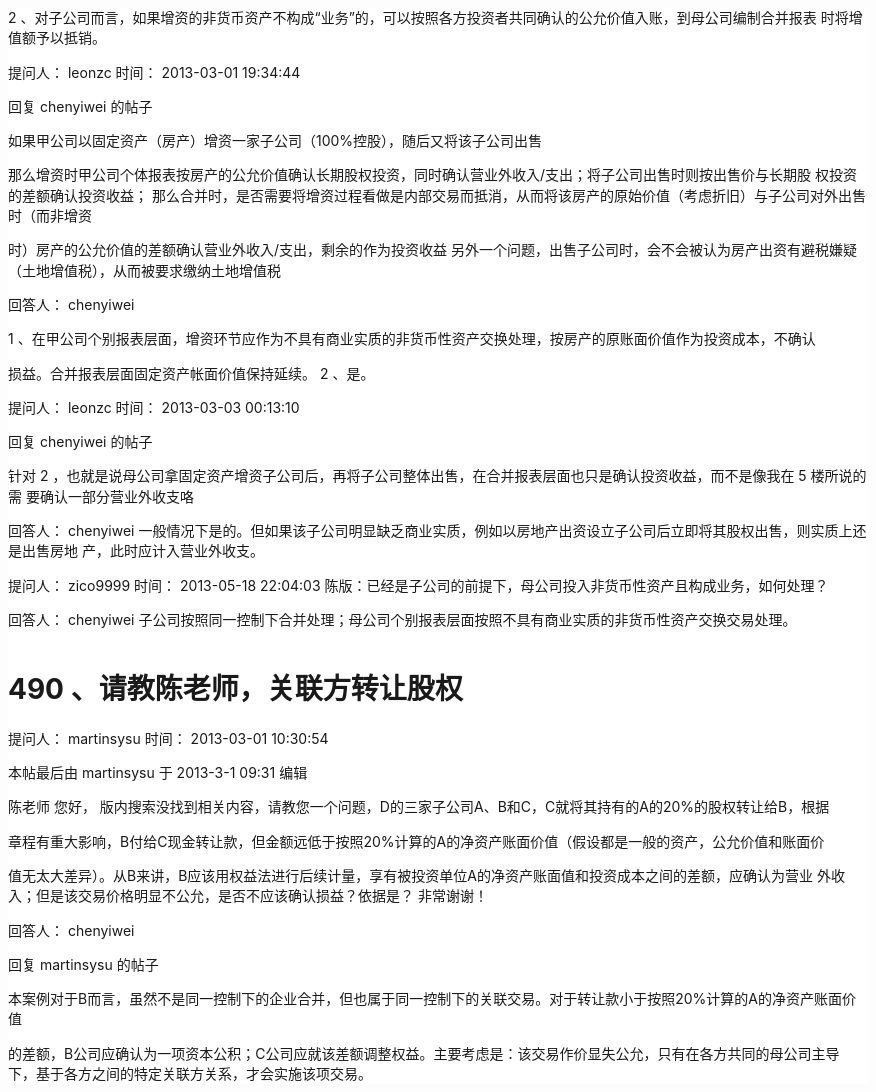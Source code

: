 2 、对子公司而言，如果增资的非货币资产不构成“业务”的，可以按照各方投资者共同确认的公允价值入账，到母公司编制合并报表
时将增值额予以抵销。

提问人： leonzc 时间： 2013-03-01 19:34:44

回复 chenyiwei 的帖子

如果甲公司以固定资产（房产）增资一家子公司（100%控股），随后又将该子公司出售

那么增资时甲公司个体报表按房产的公允价值确认长期股权投资，同时确认营业外收入/支出；将子公司出售时则按出售价与长期股
权投资的差额确认投资收益；
那么合并时，是否需要将增资过程看做是内部交易而抵消，从而将该房产的原始价值（考虑折旧）与子公司对外出售时（而非增资

时）房产的公允价值的差额确认营业外收入/支出，剩余的作为投资收益
另外一个问题，出售子公司时，会不会被认为房产出资有避税嫌疑（土地增值税），从而被要求缴纳土地增值税

回答人： chenyiwei

1 、在甲公司个别报表层面，增资环节应作为不具有商业实质的非货币性资产交换处理，按房产的原账面价值作为投资成本，不确认

损益。合并报表层面固定资产帐面价值保持延续。 2 、是。

提问人： leonzc 时间： 2013-03-03 00:13:10

回复 chenyiwei 的帖子

针对 2 ，也就是说母公司拿固定资产增资子公司后，再将子公司整体出售，在合并报表层面也只是确认投资收益，而不是像我在 5 楼所说的需
要确认一部分营业外收支咯


回答人： chenyiwei
一般情况下是的。但如果该子公司明显缺乏商业实质，例如以房地产出资设立子公司后立即将其股权出售，则实质上还是出售房地
产，此时应计入营业外收支。

提问人： zico9999 时间： 2013-05-18 22:04:03
陈版：已经是子公司的前提下，母公司投入非货币性资产且构成业务，如何处理？

回答人： chenyiwei
子公司按照同一控制下合并处理；母公司个别报表层面按照不具有商业实质的非货币性资产交换交易处理。

# 490 、请教陈老师，关联方转让股权

提问人： martinsysu 时间： 2013-03-01 10:30:54

本帖最后由 martinsysu 于 2013-3-1 09:31 编辑

陈老师 您好， 版内搜索没找到相关内容，请教您一个问题，D的三家子公司A、B和C，C就将其持有的A的20%的股权转让给B，根据

章程有重大影响，B付给C现金转让款，但金额远低于按照20%计算的A的净资产账面价值（假设都是一般的资产，公允价值和账面价

值无太大差异）。从B来讲，B应该用权益法进行后续计量，享有被投资单位A的净资产账面值和投资成本之间的差额，应确认为营业
外收入；但是该交易价格明显不公允，是否不应该确认损益？依据是？
非常谢谢！

回答人： chenyiwei

回复 martinsysu 的帖子

本案例对于B而言，虽然不是同一控制下的企业合并，但也属于同一控制下的关联交易。对于转让款小于按照20%计算的A的净资产账面价值

的差额，B公司应确认为一项资本公积；C公司应就该差额调整权益。主要考虑是：该交易作价显失公允，只有在各方共同的母公司主导
下，基于各方之间的特定关联方关系，才会实施该项交易。
